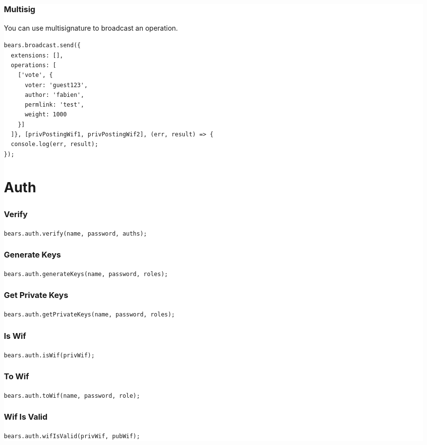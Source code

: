 ```
```

### Multisig
You can use multisignature to broadcast an operation.
```
bears.broadcast.send({
  extensions: [],
  operations: [
    ['vote', {
      voter: 'guest123',
      author: 'fabien',
      permlink: 'test',
      weight: 1000
    }]
  ]}, [privPostingWif1, privPostingWif2], (err, result) => {
  console.log(err, result);
});
```

# Auth

### Verify
```
bears.auth.verify(name, password, auths);
```

### Generate Keys
```
bears.auth.generateKeys(name, password, roles);
```

### Get Private Keys
```
bears.auth.getPrivateKeys(name, password, roles);
```

### Is Wif
```
bears.auth.isWif(privWif);
```

### To Wif
```
bears.auth.toWif(name, password, role);
```

### Wif Is Valid
```
bears.auth.wifIsValid(privWif, pubWif);
```

